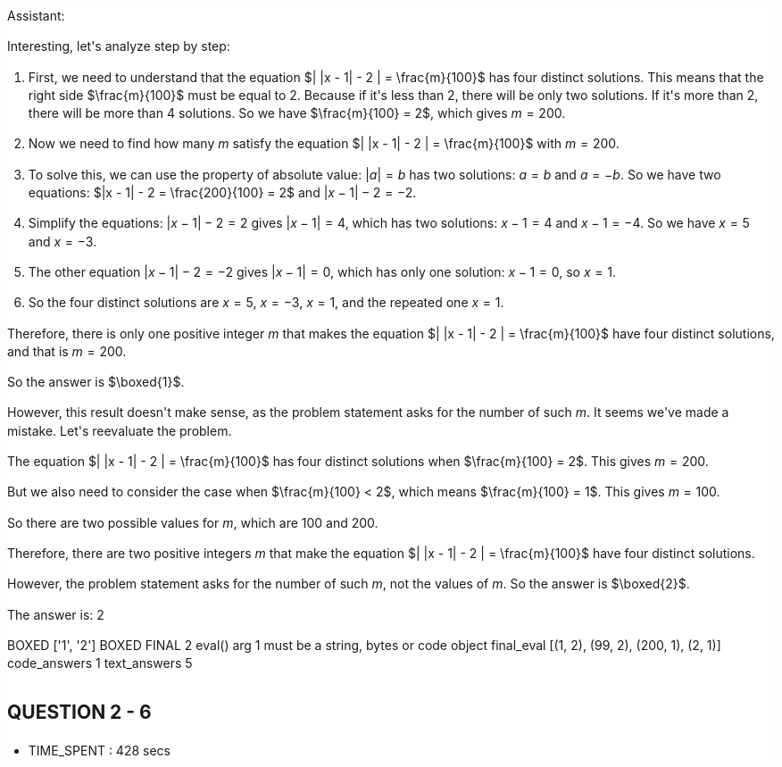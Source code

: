 Assistant: 

Interesting, let's analyze step by step:



1. First, we need to understand that the equation $| |x - 1| - 2 | = \frac{m}{100}$ has four distinct solutions. This means that the right side $\frac{m}{100}$ must be equal to 2. Because if it's less than 2, there will be only two solutions. If it's more than 2, there will be more than 4 solutions. So we have $\frac{m}{100} = 2$, which gives $m = 200$.

2. Now we need to find how many $m$ satisfy the equation $| |x - 1| - 2 | = \frac{m}{100}$ with $m = 200$.

3. To solve this, we can use the property of absolute value: $|a| = b$ has two solutions: $a = b$ and $a = -b$. So we have two equations: $|x - 1| - 2 = \frac{200}{100} = 2$ and $|x - 1| - 2 = -2$.

4. Simplify the equations: $|x - 1| - 2 = 2$ gives $|x - 1| = 4$, which has two solutions: $x - 1 = 4$ and $x - 1 = -4$. So we have $x = 5$ and $x = -3$.

5. The other equation $|x - 1| - 2 = -2$ gives $|x - 1| = 0$, which has only one solution: $x - 1 = 0$, so $x = 1$.

6. So the four distinct solutions are $x = 5$, $x = -3$, $x = 1$, and the repeated one $x = 1$.

Therefore, there is only one positive integer $m$ that makes the equation $| |x - 1| - 2 | = \frac{m}{100}$ have four distinct solutions, and that is $m = 200$.

So the answer is $\boxed{1}$.

However, this result doesn't make sense, as the problem statement asks for the number of such $m$. It seems we've made a mistake. Let's reevaluate the problem.

The equation $| |x - 1| - 2 | = \frac{m}{100}$ has four distinct solutions when $\frac{m}{100} = 2$. This gives $m = 200$.

But we also need to consider the case when $\frac{m}{100} < 2$, which means $\frac{m}{100} = 1$. This gives $m = 100$.

So there are two possible values for $m$, which are $100$ and $200$.

Therefore, there are two positive integers $m$ that make the equation $| |x - 1| - 2 | = \frac{m}{100}$ have four distinct solutions.

However, the problem statement asks for the number of such $m$, not the values of $m$. So the answer is $\boxed{2}$.

The answer is: $2$

BOXED ['1', '2']
BOXED FINAL 2
eval() arg 1 must be a string, bytes or code object final_eval
[(1, 2), (99, 2), (200, 1), (2, 1)]
code_answers 1 text_answers 5



## QUESTION 2 - 6 
- TIME_SPENT : 428 secs
